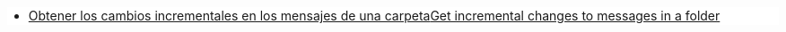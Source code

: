 - [<span data-ttu-id="f56e7-197">Obtener los cambios incrementales en los mensajes de una carpeta</span><span class="sxs-lookup"><span data-stu-id="f56e7-197">Get incremental changes to messages in a folder</span></span>](/graph/delta-query-messages)




